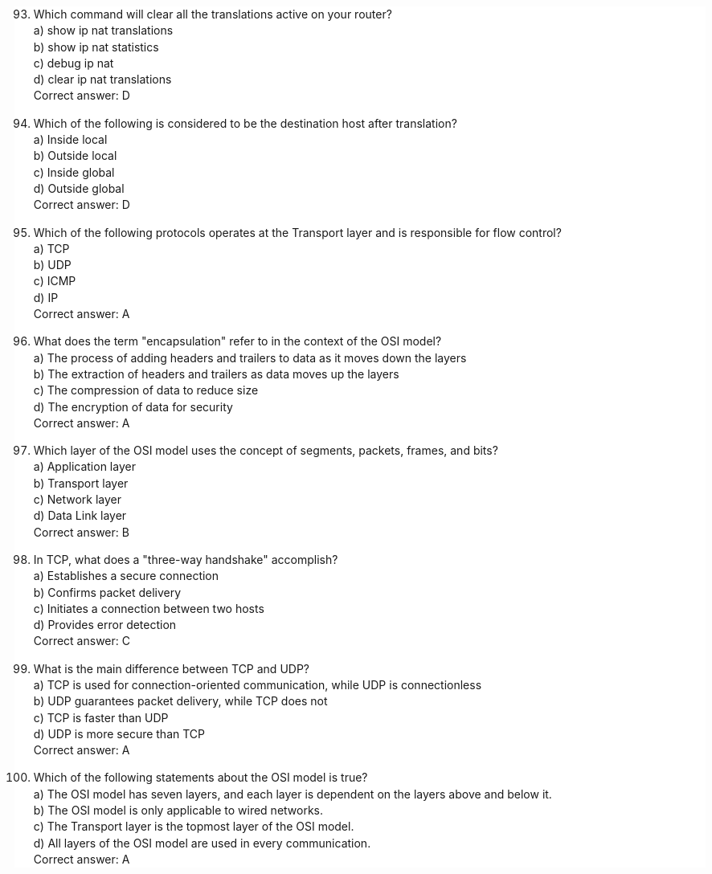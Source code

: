 93. Which command will clear all the translations active on your router?  
    a) show ip nat translations  
    b) show ip nat statistics  
    c) debug ip nat  
    d) clear ip nat translations  
    Correct answer: D

94. Which of the following is considered to be the destination host after translation?  
    a) Inside local  
    b) Outside local  
    c) Inside global  
    d) Outside global  
    Correct answer: D

95. Which of the following protocols operates at the Transport layer and is responsible for flow control?  
    a) TCP  
    b) UDP  
    c) ICMP  
    d) IP  
    Correct answer: A

96. What does the term "encapsulation" refer to in the context of the OSI model?  
    a) The process of adding headers and trailers to data as it moves down the layers  
    b) The extraction of headers and trailers as data moves up the layers  
    c) The compression of data to reduce size  
    d) The encryption of data for security  
    Correct answer: A

97. Which layer of the OSI model uses the concept of segments, packets, frames, and bits?  
    a) Application layer  
    b) Transport layer  
    c) Network layer  
    d) Data Link layer  
    Correct answer: B

98. In TCP, what does a "three-way handshake" accomplish?  
    a) Establishes a secure connection  
    b) Confirms packet delivery  
    c) Initiates a connection between two hosts  
    d) Provides error detection  
    Correct answer: C

99. What is the main difference between TCP and UDP?  
    a) TCP is used for connection-oriented communication, while UDP is connectionless  
    b) UDP guarantees packet delivery, while TCP does not  
    c) TCP is faster than UDP  
    d) UDP is more secure than TCP  
    Correct answer: A

100. Which of the following statements about the OSI model is true?  
     a) The OSI model has seven layers, and each layer is dependent on the layers above and below it.  
     b) The OSI model is only applicable to wired networks.  
     c) The Transport layer is the topmost layer of the OSI model.  
     d) All layers of the OSI model are used in every communication.  
     Correct answer: A
